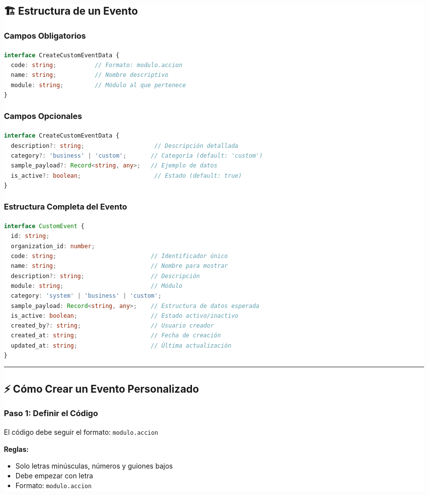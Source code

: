 ## 🏗️ Estructura de un Evento

### Campos Obligatorios
```typescript
interface CreateCustomEventData {
  code: string;           // Formato: modulo.accion
  name: string;           // Nombre descriptivo
  module: string;         // Módulo al que pertenece
}
```

### Campos Opcionales
```typescript
interface CreateCustomEventData {
  description?: string;                    // Descripción detallada
  category?: 'business' | 'custom';       // Categoría (default: 'custom')
  sample_payload?: Record<string, any>;   // Ejemplo de datos
  is_active?: boolean;                     // Estado (default: true)
}
```

### Estructura Completa del Evento
```typescript
interface CustomEvent {
  id: string;
  organization_id: number;
  code: string;                           // Identificador único
  name: string;                           // Nombre para mostrar
  description?: string;                   // Descripción
  module: string;                         // Módulo
  category: 'system' | 'business' | 'custom';
  sample_payload: Record<string, any>;    // Estructura de datos esperada
  is_active: boolean;                     // Estado activo/inactivo
  created_by?: string;                    // Usuario creador
  created_at: string;                     // Fecha de creación
  updated_at: string;                     // Última actualización
}
```

---

## ⚡ Cómo Crear un Evento Personalizado

### Paso 1: Definir el Código
El código debe seguir el formato: `modulo.accion`

**Reglas:**
- Solo letras minúsculas, números y guiones bajos
- Debe empezar con letra
- Formato: `modulo.accion`
